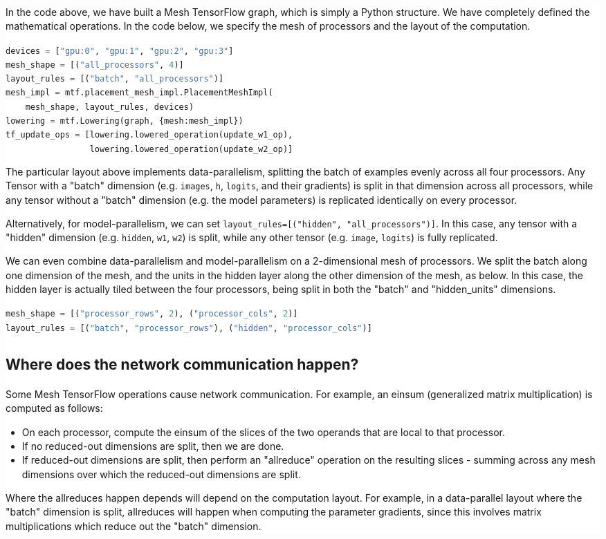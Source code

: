 In the code above, we have built a Mesh TensorFlow graph, which is simply
a Python structure.  We have completely defined the mathematical operations.
In the code below, we specify the mesh of processors and the layout of the
computation.

```Python
devices = ["gpu:0", "gpu:1", "gpu:2", "gpu:3"]
mesh_shape = [("all_processors", 4)]
layout_rules = [("batch", "all_processors")]
mesh_impl = mtf.placement_mesh_impl.PlacementMeshImpl(
    mesh_shape, layout_rules, devices)
lowering = mtf.Lowering(graph, {mesh:mesh_impl})
tf_update_ops = [lowering.lowered_operation(update_w1_op),
                 lowering.lowered_operation(update_w2_op)]
```

The particular layout above implements data-parallelism, splitting the batch of
examples evenly across all four processors.  Any Tensor with a "batch" dimension
(e.g. `images`, `h`, `logits`, and their gradients) is split in that dimension
across all processors, while any tensor without a "batch" dimension (e.g. the
model parameters) is replicated identically on every processor.

Alternatively, for model-parallelism, we can set
`layout_rules=[("hidden", "all_processors")]`.  In this case,
any tensor with a "hidden" dimension (e.g. `hidden`, `w1`, `w2`)  is split,
while any other tensor (e.g. `image`, `logits`) is fully replicated.

We can even combine data-parallelism and model-parallelism on a 2-dimensional
mesh of processors.  We split the batch along one dimension of the mesh, and the
units in the hidden layer along the other dimension of the mesh, as below.  In
this case, the hidden layer is actually tiled between the four processors, being
split in both the "batch" and "hidden_units" dimensions.

```Python
mesh_shape = [("processor_rows", 2), ("processor_cols", 2)]
layout_rules = [("batch", "processor_rows"), ("hidden", "processor_cols")]
```

## Where does the network communication happen?

Some Mesh TensorFlow operations cause network communication.  For example, an
einsum (generalized matrix multiplication) is computed as follows:

* On each processor, compute the einsum of the slices of the two operands that
  are local to that processor.
* If no reduced-out dimensions are split, then we are done.
* If reduced-out dimensions are split, then perform an "allreduce" operation 
  on the resulting slices - summing across any mesh dimensions over which the
  reduced-out dimensions are split.

Where the allreduces happen depends will depend on the computation layout.
For example, in a data-parallel layout where the "batch" dimension is split,
allreduces will happen when computing the parameter gradients, since this
involves matrix multiplications which reduce out the "batch" dimension.
